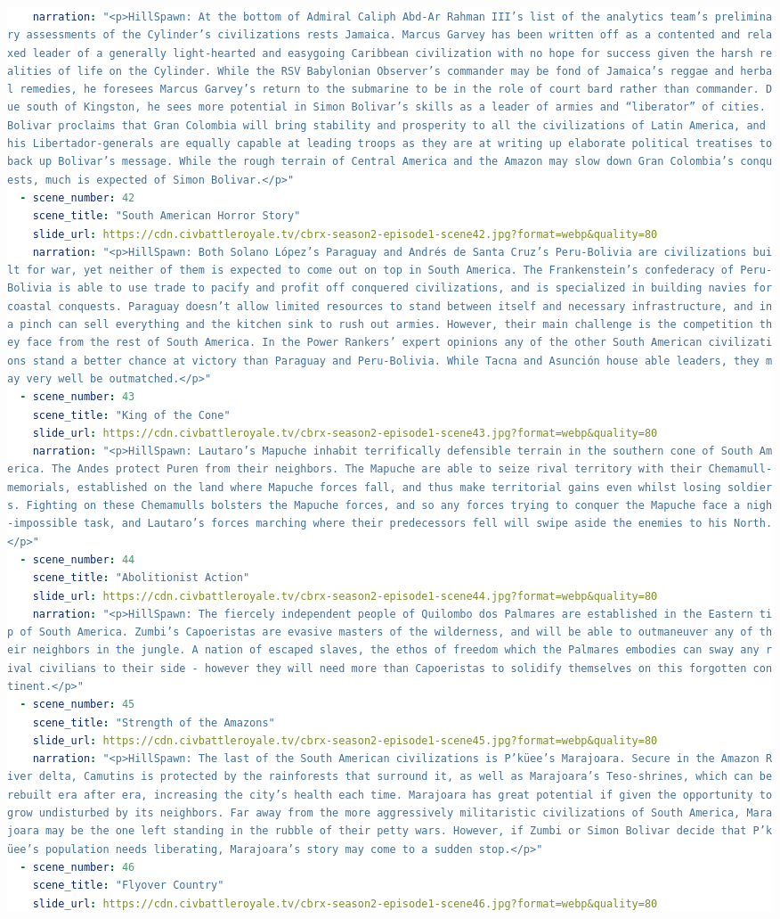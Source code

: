 ```yaml
    narration: "<p>HillSpawn: At the bottom of Admiral Caliph Abd-Ar Rahman III’s list of the analytics team’s preliminary assessments of the Cylinder’s civilizations rests Jamaica. Marcus Garvey has been written off as a contented and relaxed leader of a generally light-hearted and easygoing Caribbean civilization with no hope for success given the harsh realities of life on the Cylinder. While the RSV Babylonian Observer’s commander may be fond of Jamaica’s reggae and herbal remedies, he foresees Marcus Garvey’s return to the submarine to be in the role of court bard rather than commander. Due south of Kingston, he sees more potential in Simon Bolivar’s skills as a leader of armies and “liberator” of cities. Bolivar proclaims that Gran Colombia will bring stability and prosperity to all the civilizations of Latin America, and his Libertador-generals are equally capable at leading troops as they are at writing up elaborate political treatises to back up Bolivar’s message. While the rough terrain of Central America and the Amazon may slow down Gran Colombia’s conquests, much is expected of Simon Bolivar.</p>"
  - scene_number: 42
    scene_title: "South American Horror Story"
    slide_url: https://cdn.civbattleroyale.tv/cbrx-season2-episode1-scene42.jpg?format=webp&quality=80
    narration: "<p>HillSpawn: Both Solano López’s Paraguay and Andrés de Santa Cruz’s Peru-Bolivia are civilizations built for war, yet neither of them is expected to come out on top in South America. The Frankenstein’s confederacy of Peru-Bolivia is able to use trade to pacify and profit off conquered civilizations, and is specialized in building navies for coastal conquests. Paraguay doesn’t allow limited resources to stand between itself and necessary infrastructure, and in a pinch can sell everything and the kitchen sink to rush out armies. However, their main challenge is the competition they face from the rest of South America. In the Power Rankers’ expert opinions any of the other South American civilizations stand a better chance at victory than Paraguay and Peru-Bolivia. While Tacna and Asunción house able leaders, they may very well be outmatched.</p>"
  - scene_number: 43
    scene_title: "King of the Cone"
    slide_url: https://cdn.civbattleroyale.tv/cbrx-season2-episode1-scene43.jpg?format=webp&quality=80
    narration: "<p>HillSpawn: Lautaro’s Mapuche inhabit terrifically defensible terrain in the southern cone of South America. The Andes protect Puren from their neighbors. The Mapuche are able to seize rival territory with their Chemamull-memorials, established on the land where Mapuche forces fall, and thus make territorial gains even whilst losing soldiers. Fighting on these Chemamulls bolsters the Mapuche forces, and so any forces trying to conquer the Mapuche face a nigh-impossible task, and Lautaro’s forces marching where their predecessors fell will swipe aside the enemies to his North.</p>"
  - scene_number: 44
    scene_title: "Abolitionist Action"
    slide_url: https://cdn.civbattleroyale.tv/cbrx-season2-episode1-scene44.jpg?format=webp&quality=80
    narration: "<p>HillSpawn: The fiercely independent people of Quilombo dos Palmares are established in the Eastern tip of South America. Zumbi’s Capoeristas are evasive masters of the wilderness, and will be able to outmaneuver any of their neighbors in the jungle. A nation of escaped slaves, the ethos of freedom which the Palmares embodies can sway any rival civilians to their side - however they will need more than Capoeristas to solidify themselves on this forgotten continent.</p>"
  - scene_number: 45
    scene_title: "Strength of the Amazons"
    slide_url: https://cdn.civbattleroyale.tv/cbrx-season2-episode1-scene45.jpg?format=webp&quality=80
    narration: "<p>HillSpawn: The last of the South American civilizations is P’küee’s Marajoara. Secure in the Amazon River delta, Camutins is protected by the rainforests that surround it, as well as Marajoara’s Teso-shrines, which can be rebuilt era after era, increasing the city’s health each time. Marajoara has great potential if given the opportunity to grow undisturbed by its neighbors. Far away from the more aggressively militaristic civilizations of South America, Marajoara may be the one left standing in the rubble of their petty wars. However, if Zumbi or Simon Bolivar decide that P’küee’s population needs liberating, Marajoara’s story may come to a sudden stop.</p>"
  - scene_number: 46
    scene_title: "Flyover Country"
    slide_url: https://cdn.civbattleroyale.tv/cbrx-season2-episode1-scene46.jpg?format=webp&quality=80
```